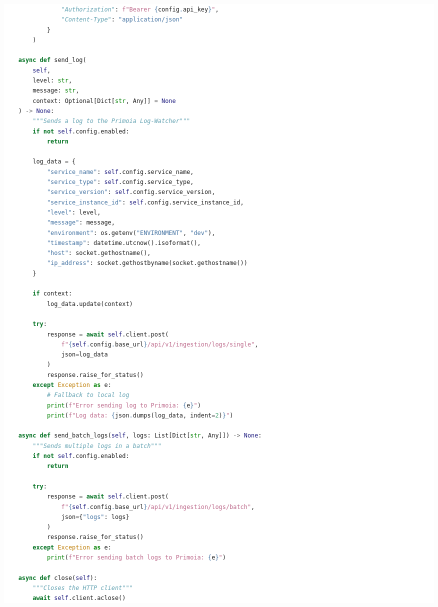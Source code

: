```python
                "Authorization": f"Bearer {config.api_key}",
                "Content-Type": "application/json"
            }
        )
    
    async def send_log(
        self, 
        level: str, 
        message: str, 
        context: Optional[Dict[str, Any]] = None
    ) -> None:
        """Sends a log to the Primoia Log-Watcher"""
        if not self.config.enabled:
            return
        
        log_data = {
            "service_name": self.config.service_name,
            "service_type": self.config.service_type,
            "service_version": self.config.service_version,
            "service_instance_id": self.config.service_instance_id,
            "level": level,
            "message": message,
            "environment": os.getenv("ENVIRONMENT", "dev"),
            "timestamp": datetime.utcnow().isoformat(),
            "host": socket.gethostname(),
            "ip_address": socket.gethostbyname(socket.gethostname())
        }
        
        if context:
            log_data.update(context)
        
        try:
            response = await self.client.post(
                f"{self.config.base_url}/api/v1/ingestion/logs/single",
                json=log_data
            )
            response.raise_for_status()
        except Exception as e:
            # Fallback to local log
            print(f"Error sending log to Primoia: {e}")
            print(f"Log data: {json.dumps(log_data, indent=2)}")
    
    async def send_batch_logs(self, logs: List[Dict[str, Any]]) -> None:
        """Sends multiple logs in a batch"""
        if not self.config.enabled:
            return
        
        try:
            response = await self.client.post(
                f"{self.config.base_url}/api/v1/ingestion/logs/batch",
                json={"logs": logs}
            )
            response.raise_for_status()
        except Exception as e:
            print(f"Error sending batch logs to Primoia: {e}")
    
    async def close(self):
        """Closes the HTTP client"""
        await self.client.aclose()
```
